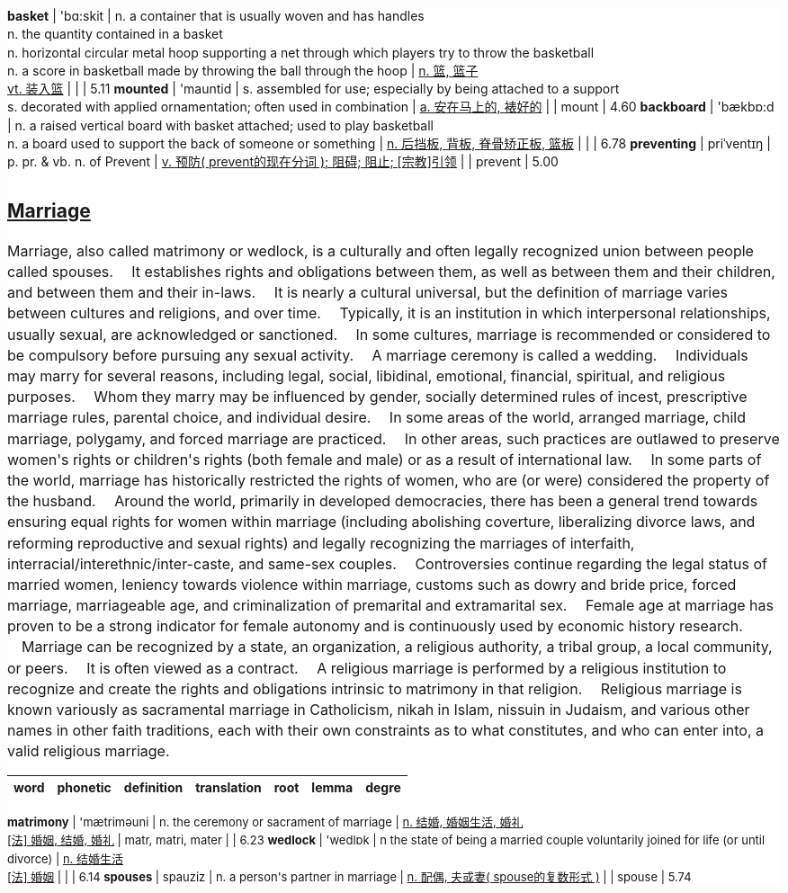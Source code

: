 <b>basket</b> | 'bɑ:skit | n. a container that is usually woven and has handles<br>n. the quantity contained in a basket<br>n. horizontal circular metal hoop supporting a net through which players try to throw the basketball<br>n. a score in basketball made by throwing the ball through the hoop | <a href=https://en.wikipedia.org/wiki/basket>n. 篮, 篮子<br>vt. 装入篮</a> |  |  | 5.11
<b>mounted</b> | 'mauntid | s. assembled for use; especially by being attached to a support<br>s. decorated with applied ornamentation; often used in combination | <a href=https://en.wikipedia.org/wiki/mounted>a. 安在马上的, 裱好的</a> |  | mount | 4.60
<b>backboard</b> | 'bækbɒ:d | n. a raised vertical board with basket attached; used to play basketball<br>n. a board used to support the back of someone or something | <a href=https://en.wikipedia.org/wiki/backboard>n. 后挡板, 背板, 脊骨矫正板, 篮板</a> |  |  | 6.78
<b>preventing</b> | priˈventɪŋ | p. pr. & vb. n. of Prevent | <a href=https://en.wikipedia.org/wiki/preventing>v. 预防( prevent的现在分词 ); 阻碍; 阻止; [宗教]引领</a> |  | prevent | 5.00
</font>
<br>



## <a href=https://en.wikipedia.org/wiki/Marriage>Marriage</a> 
<font size=3>
Marriage, also called matrimony or wedlock, is a culturally and often legally recognized union between people called spouses. 　It establishes rights and obligations between them, as well as between them and their children, and between them and their in-laws. 　It is nearly a cultural universal, but the definition of marriage varies between cultures and religions, and over time. 　Typically, it is an institution in which interpersonal relationships, usually sexual, are acknowledged or sanctioned. 　In some cultures, marriage is recommended or considered to be compulsory before pursuing any sexual activity. 　A marriage ceremony is called a wedding. 　Individuals may marry for several reasons, including legal, social, libidinal, emotional, financial, spiritual, and religious purposes. 　Whom they marry may be influenced by gender, socially determined rules of incest, prescriptive marriage rules, parental choice, and individual desire. 　In some areas of the world, arranged marriage, child marriage, polygamy, and forced marriage are practiced. 　In other areas, such practices are outlawed to preserve women's rights or children's rights (both female and male) or as a result of international law. 　In some parts of the world, marriage has historically restricted the rights of women, who are (or were) considered the property of the husband. 　Around the world, primarily in developed democracies, there has been a general trend towards ensuring equal rights for women within marriage (including abolishing coverture, liberalizing divorce laws, and reforming reproductive and sexual rights) and legally recognizing the marriages of interfaith, interracial/interethnic/inter-caste, and same-sex couples. 　Controversies continue regarding the legal status of married women, leniency towards violence within marriage, customs such as dowry and bride price, forced marriage, marriageable age, and criminalization of premarital and extramarital sex. 　Female age at marriage has proven to be a strong indicator for female autonomy and is continuously used by economic history research. 　Marriage can be recognized by a state, an organization, a religious authority, a tribal group, a local community, or peers. 　It is often viewed as a contract. 　A religious marriage is performed by a religious institution to recognize and create the rights and obligations intrinsic to matrimony in that religion. 　Religious marriage is known variously as sacramental marriage in Catholicism, nikah in Islam, nissuin in Judaism, and various other names in other faith traditions, each with their own constraints as to what constitutes, and who can enter into, a valid religious marriage.
</font>

word | phonetic | definition | translation | root | lemma | degre
---- | ---- | ---- | ---- | ---- | ---- | ----
<font size=2>
<b>matrimony</b> | 'mætrimәuni | n. the ceremony or sacrament of marriage | <a href=https://en.wikipedia.org/wiki/matrimony>n. 结婚, 婚姻生活, 婚礼<br>[法] 婚姻, 结婚, 婚礼</a> | matr, matri, mater |  | 6.23
<b>wedlock</b> | 'wedlɒk | n the state of being a married couple voluntarily joined for life (or until divorce) | <a href=https://en.wikipedia.org/wiki/wedlock>n. 结婚生活<br>[法] 婚姻</a> |  |  | 6.14
<b>spouses</b> | spauziz | n. a person's partner in marriage | <a href=https://en.wikipedia.org/wiki/spouses>n. 配偶, 夫或妻( spouse的复数形式 )</a> |  | spouse | 5.74
</font>
<br>

